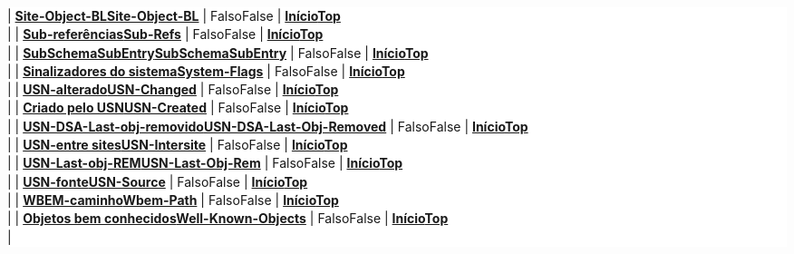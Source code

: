| [<span data-ttu-id="a98b3-327">**Site-Object-BL**</span><span class="sxs-lookup"><span data-stu-id="a98b3-327">**Site-Object-BL**</span></span>](a-siteobjectbl.md)                                  | <span data-ttu-id="a98b3-328">Falso</span><span class="sxs-lookup"><span data-stu-id="a98b3-328">False</span></span>     | [<span data-ttu-id="a98b3-329">**Início**</span><span class="sxs-lookup"><span data-stu-id="a98b3-329">**Top**</span></span>](c-top.md)<br/> |
| [<span data-ttu-id="a98b3-330">**Sub-referências**</span><span class="sxs-lookup"><span data-stu-id="a98b3-330">**Sub-Refs**</span></span>](a-subrefs.md)                                             | <span data-ttu-id="a98b3-331">Falso</span><span class="sxs-lookup"><span data-stu-id="a98b3-331">False</span></span>     | [<span data-ttu-id="a98b3-332">**Início**</span><span class="sxs-lookup"><span data-stu-id="a98b3-332">**Top**</span></span>](c-top.md)<br/> |
| [<span data-ttu-id="a98b3-333">**SubSchemaSubEntry**</span><span class="sxs-lookup"><span data-stu-id="a98b3-333">**SubSchemaSubEntry**</span></span>](a-subschemasubentry.md)                          | <span data-ttu-id="a98b3-334">Falso</span><span class="sxs-lookup"><span data-stu-id="a98b3-334">False</span></span>     | [<span data-ttu-id="a98b3-335">**Início**</span><span class="sxs-lookup"><span data-stu-id="a98b3-335">**Top**</span></span>](c-top.md)<br/> |
| [<span data-ttu-id="a98b3-336">**Sinalizadores do sistema**</span><span class="sxs-lookup"><span data-stu-id="a98b3-336">**System-Flags**</span></span>](a-systemflags.md)                                     | <span data-ttu-id="a98b3-337">Falso</span><span class="sxs-lookup"><span data-stu-id="a98b3-337">False</span></span>     | [<span data-ttu-id="a98b3-338">**Início**</span><span class="sxs-lookup"><span data-stu-id="a98b3-338">**Top**</span></span>](c-top.md)<br/> |
| [<span data-ttu-id="a98b3-339">**USN-alterado**</span><span class="sxs-lookup"><span data-stu-id="a98b3-339">**USN-Changed**</span></span>](a-usnchanged.md)                                       | <span data-ttu-id="a98b3-340">Falso</span><span class="sxs-lookup"><span data-stu-id="a98b3-340">False</span></span>     | [<span data-ttu-id="a98b3-341">**Início**</span><span class="sxs-lookup"><span data-stu-id="a98b3-341">**Top**</span></span>](c-top.md)<br/> |
| [<span data-ttu-id="a98b3-342">**Criado pelo USN**</span><span class="sxs-lookup"><span data-stu-id="a98b3-342">**USN-Created**</span></span>](a-usncreated.md)                                       | <span data-ttu-id="a98b3-343">Falso</span><span class="sxs-lookup"><span data-stu-id="a98b3-343">False</span></span>     | [<span data-ttu-id="a98b3-344">**Início**</span><span class="sxs-lookup"><span data-stu-id="a98b3-344">**Top**</span></span>](c-top.md)<br/> |
| [<span data-ttu-id="a98b3-345">**USN-DSA-Last-obj-removido**</span><span class="sxs-lookup"><span data-stu-id="a98b3-345">**USN-DSA-Last-Obj-Removed**</span></span>](a-usndsalastobjremoved.md)                | <span data-ttu-id="a98b3-346">Falso</span><span class="sxs-lookup"><span data-stu-id="a98b3-346">False</span></span>     | [<span data-ttu-id="a98b3-347">**Início**</span><span class="sxs-lookup"><span data-stu-id="a98b3-347">**Top**</span></span>](c-top.md)<br/> |
| [<span data-ttu-id="a98b3-348">**USN-entre sites**</span><span class="sxs-lookup"><span data-stu-id="a98b3-348">**USN-Intersite**</span></span>](a-usnintersite.md)                                   | <span data-ttu-id="a98b3-349">Falso</span><span class="sxs-lookup"><span data-stu-id="a98b3-349">False</span></span>     | [<span data-ttu-id="a98b3-350">**Início**</span><span class="sxs-lookup"><span data-stu-id="a98b3-350">**Top**</span></span>](c-top.md)<br/> |
| [<span data-ttu-id="a98b3-351">**USN-Last-obj-REM**</span><span class="sxs-lookup"><span data-stu-id="a98b3-351">**USN-Last-Obj-Rem**</span></span>](a-usnlastobjrem.md)                               | <span data-ttu-id="a98b3-352">Falso</span><span class="sxs-lookup"><span data-stu-id="a98b3-352">False</span></span>     | [<span data-ttu-id="a98b3-353">**Início**</span><span class="sxs-lookup"><span data-stu-id="a98b3-353">**Top**</span></span>](c-top.md)<br/> |
| [<span data-ttu-id="a98b3-354">**USN-fonte**</span><span class="sxs-lookup"><span data-stu-id="a98b3-354">**USN-Source**</span></span>](a-usnsource.md)                                         | <span data-ttu-id="a98b3-355">Falso</span><span class="sxs-lookup"><span data-stu-id="a98b3-355">False</span></span>     | [<span data-ttu-id="a98b3-356">**Início**</span><span class="sxs-lookup"><span data-stu-id="a98b3-356">**Top**</span></span>](c-top.md)<br/> |
| [<span data-ttu-id="a98b3-357">**WBEM-caminho**</span><span class="sxs-lookup"><span data-stu-id="a98b3-357">**Wbem-Path**</span></span>](a-wbempath.md)                                           | <span data-ttu-id="a98b3-358">Falso</span><span class="sxs-lookup"><span data-stu-id="a98b3-358">False</span></span>     | [<span data-ttu-id="a98b3-359">**Início**</span><span class="sxs-lookup"><span data-stu-id="a98b3-359">**Top**</span></span>](c-top.md)<br/> |
| [<span data-ttu-id="a98b3-360">**Objetos bem conhecidos**</span><span class="sxs-lookup"><span data-stu-id="a98b3-360">**Well-Known-Objects**</span></span>](a-wellknownobjects.md)                          | <span data-ttu-id="a98b3-361">Falso</span><span class="sxs-lookup"><span data-stu-id="a98b3-361">False</span></span>     | [<span data-ttu-id="a98b3-362">**Início**</span><span class="sxs-lookup"><span data-stu-id="a98b3-362">**Top**</span></span>](c-top.md)<br/> |